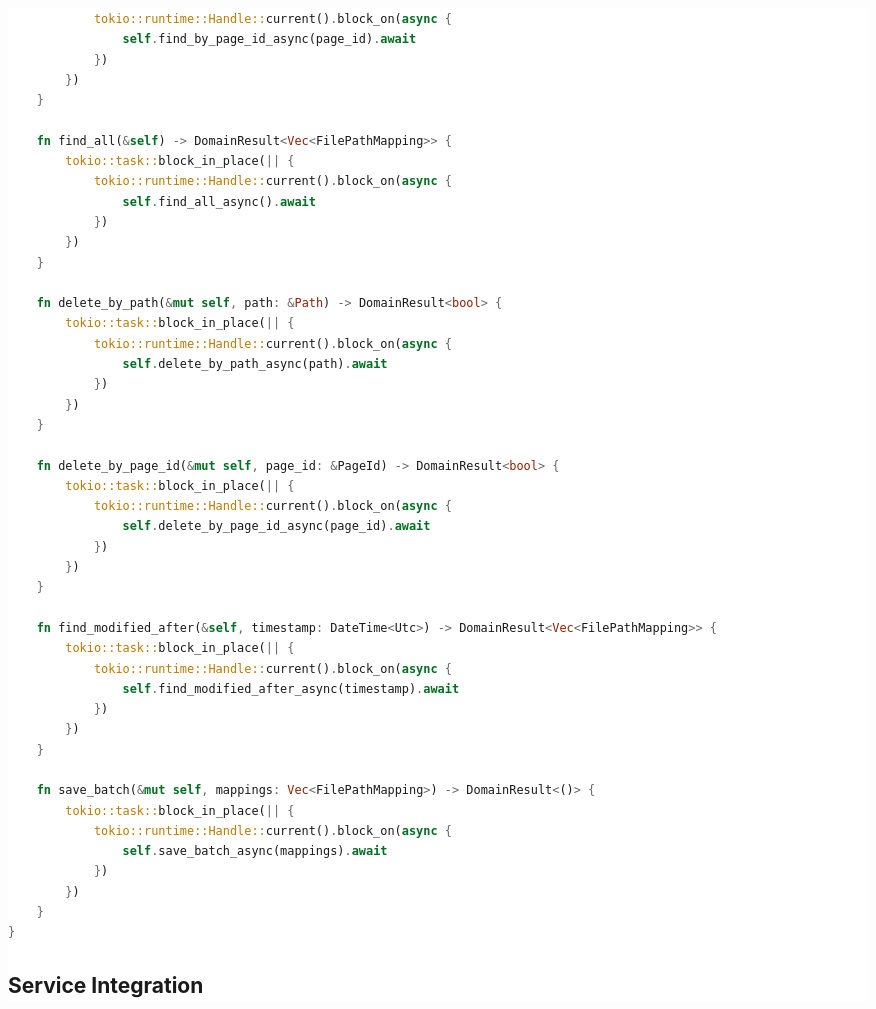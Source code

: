 ```rust
            tokio::runtime::Handle::current().block_on(async {
                self.find_by_page_id_async(page_id).await
            })
        })
    }

    fn find_all(&self) -> DomainResult<Vec<FilePathMapping>> {
        tokio::task::block_in_place(|| {
            tokio::runtime::Handle::current().block_on(async {
                self.find_all_async().await
            })
        })
    }

    fn delete_by_path(&mut self, path: &Path) -> DomainResult<bool> {
        tokio::task::block_in_place(|| {
            tokio::runtime::Handle::current().block_on(async {
                self.delete_by_path_async(path).await
            })
        })
    }

    fn delete_by_page_id(&mut self, page_id: &PageId) -> DomainResult<bool> {
        tokio::task::block_in_place(|| {
            tokio::runtime::Handle::current().block_on(async {
                self.delete_by_page_id_async(page_id).await
            })
        })
    }

    fn find_modified_after(&self, timestamp: DateTime<Utc>) -> DomainResult<Vec<FilePathMapping>> {
        tokio::task::block_in_place(|| {
            tokio::runtime::Handle::current().block_on(async {
                self.find_modified_after_async(timestamp).await
            })
        })
    }

    fn save_batch(&mut self, mappings: Vec<FilePathMapping>) -> DomainResult<()> {
        tokio::task::block_in_place(|| {
            tokio::runtime::Handle::current().block_on(async {
                self.save_batch_async(mappings).await
            })
        })
    }
}
```

## Service Integration

